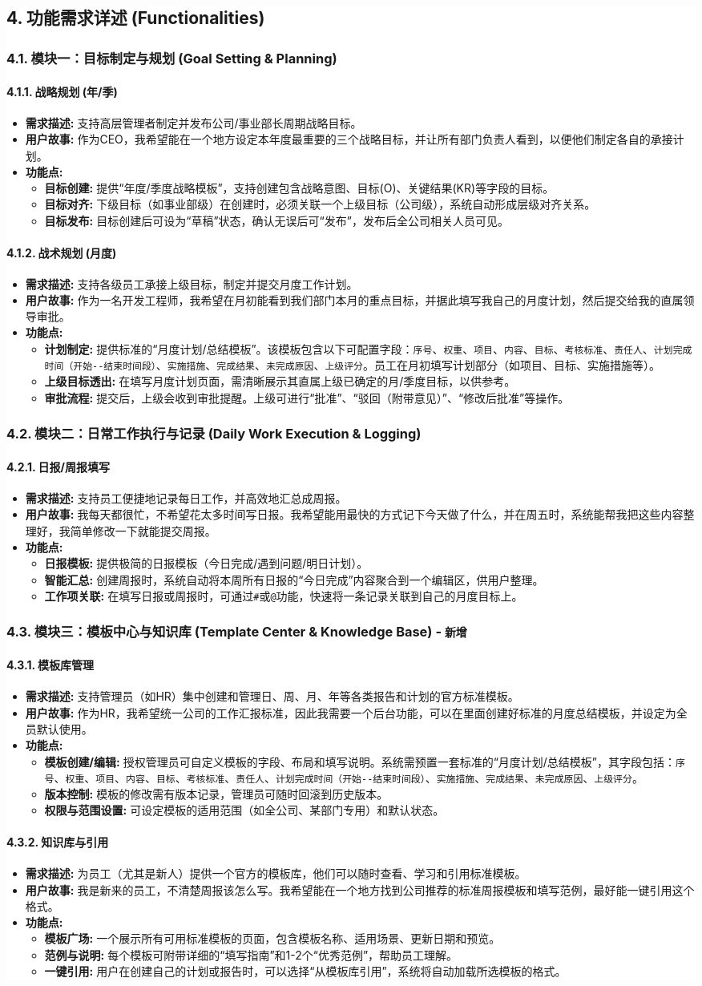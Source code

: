 
## **4. 功能需求详述 (Functionalities)**

### **4.1. 模块一：目标制定与规划 (Goal Setting & Planning)**

#### **4.1.1. 战略规划 (年/季)**

* **需求描述:** 支持高层管理者制定并发布公司/事业部长周期战略目标。
* **用户故事:** 作为CEO，我希望能在一个地方设定本年度最重要的三个战略目标，并让所有部门负责人看到，以便他们制定各自的承接计划。
* **功能点:**
    * **目标创建:** 提供“年度/季度战略模板”，支持创建包含战略意图、目标(O)、关键结果(KR)等字段的目标。
    * **目标对齐:** 下级目标（如事业部级）在创建时，必须关联一个上级目标（公司级），系统自动形成层级对齐关系。
    * **目标发布:** 目标创建后可设为“草稿”状态，确认无误后可“发布”，发布后全公司相关人员可见。

#### **4.1.2. 战术规划 (月度)**

* **需求描述:** 支持各级员工承接上级目标，制定并提交月度工作计划。
* **用户故事:** 作为一名开发工程师，我希望在月初能看到我们部门本月的重点目标，并据此填写我自己的月度计划，然后提交给我的直属领导审批。
* **功能点:**
    * **计划制定:** 提供标准的“月度计划/总结模板”。该模板包含以下可配置字段：`序号`、`权重`、`项目`、`内容`、`目标`、`考核标准`、`责任人`、`计划完成时间（开始--结束时间段）`、`实施措施`、`完成结果`、`未完成原因`、`上级评分`。员工在月初填写计划部分（如项目、目标、实施措施等）。
    * **上级目标透出:** 在填写月度计划页面，需清晰展示其直属上级已确定的月/季度目标，以供参考。
    * **审批流程:** 提交后，上级会收到审批提醒。上级可进行“批准”、“驳回（附带意见）”、“修改后批准”等操作。

### **4.2. 模块二：日常工作执行与记录 (Daily Work Execution & Logging)**

#### **4.2.1. 日报/周报填写**

* **需求描述:** 支持员工便捷地记录每日工作，并高效地汇总成周报。
* **用户故事:** 我每天都很忙，不希望花太多时间写日报。我希望能用最快的方式记下今天做了什么，并在周五时，系统能帮我把这些内容整理好，我简单修改一下就能提交周报。
* **功能点:**
    * **日报模板:** 提供极简的日报模板（今日完成/遇到问题/明日计划）。
    * **智能汇总:** 创建周报时，系统自动将本周所有日报的“今日完成”内容聚合到一个编辑区，供用户整理。
    * **工作项关联:** 在填写日报或周报时，可通过`#`或`@`功能，快速将一条记录关联到自己的月度目标上。

### **4.3. 模块三：模板中心与知识库 (Template Center & Knowledge Base) - `新增`**

#### **4.3.1. 模板库管理**

* **需求描述:** 支持管理员（如HR）集中创建和管理日、周、月、年等各类报告和计划的官方标准模板。
* **用户故事:** 作为HR，我希望统一公司的工作汇报标准，因此我需要一个后台功能，可以在里面创建好标准的月度总结模板，并设定为全员默认使用。
* **功能点:**
    * **模板创建/编辑:** 授权管理员可自定义模板的字段、布局和填写说明。系统需预置一套标准的“月度计划/总结模板”，其字段包括：`序号`、`权重`、`项目`、`内容`、`目标`、`考核标准`、`责任人`、`计划完成时间（开始--结束时间段）`、`实施措施`、`完成结果`、`未完成原因`、`上级评分`。
    * **版本控制:** 模板的修改需有版本记录，管理员可随时回滚到历史版本。
    * **权限与范围设置:** 可设定模板的适用范围（如全公司、某部门专用）和默认状态。

#### **4.3.2. 知识库与引用**

* **需求描述:** 为员工（尤其是新人）提供一个官方的模板库，他们可以随时查看、学习和引用标准模板。
* **用户故事:** 我是新来的员工，不清楚周报该怎么写。我希望能在一个地方找到公司推荐的标准周报模板和填写范例，最好能一键引用这个格式。
* **功能点:**
    * **模板广场:** 一个展示所有可用标准模板的页面，包含模板名称、适用场景、更新日期和预览。
    * **范例与说明:** 每个模板可附带详细的“填写指南”和1-2个“优秀范例”，帮助员工理解。
    * **一键引用:** 用户在创建自己的计划或报告时，可以选择“从模板库引用”，系统将自动加载所选模板的格式。
